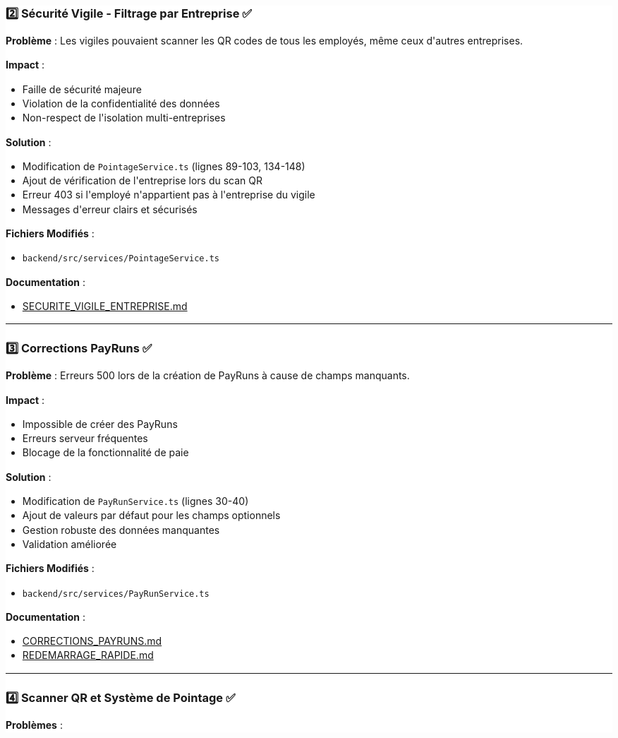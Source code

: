 ### 2️⃣ Sécurité Vigile - Filtrage par Entreprise ✅

**Problème** : Les vigiles pouvaient scanner les QR codes de tous les employés, même ceux d'autres entreprises.

**Impact** :

- Faille de sécurité majeure
- Violation de la confidentialité des données
- Non-respect de l'isolation multi-entreprises

**Solution** :

- Modification de `PointageService.ts` (lignes 89-103, 134-148)
- Ajout de vérification de l'entreprise lors du scan QR
- Erreur 403 si l'employé n'appartient pas à l'entreprise du vigile
- Messages d'erreur clairs et sécurisés

**Fichiers Modifiés** :

- `backend/src/services/PointageService.ts`

**Documentation** :

- [SECURITE_VIGILE_ENTREPRISE.md](SECURITE_VIGILE_ENTREPRISE.md)

---

### 3️⃣ Corrections PayRuns ✅

**Problème** : Erreurs 500 lors de la création de PayRuns à cause de champs manquants.

**Impact** :

- Impossible de créer des PayRuns
- Erreurs serveur fréquentes
- Blocage de la fonctionnalité de paie

**Solution** :

- Modification de `PayRunService.ts` (lignes 30-40)
- Ajout de valeurs par défaut pour les champs optionnels
- Gestion robuste des données manquantes
- Validation améliorée

**Fichiers Modifiés** :

- `backend/src/services/PayRunService.ts`

**Documentation** :

- [CORRECTIONS_PAYRUNS.md](CORRECTIONS_PAYRUNS.md)
- [REDEMARRAGE_RAPIDE.md](REDEMARRAGE_RAPIDE.md)

---

### 4️⃣ Scanner QR et Système de Pointage ✅

**Problèmes** :
